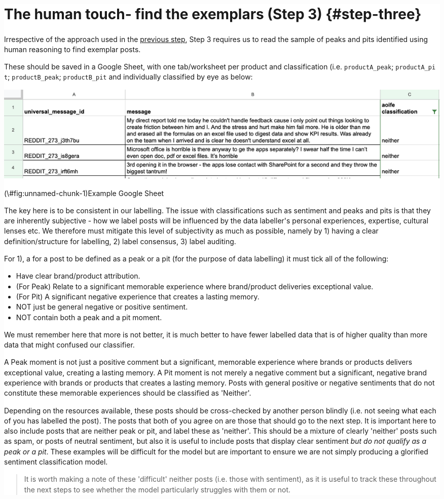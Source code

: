 # The human touch- find the exemplars (Step 3) {#step-three}

Irrespective of the approach used in the [previous step](#killer-examples), Step 3 requires us to read the sample of peaks and pits identified using human reasoning to find exemplar posts.

These should be saved in a Google Sheet, with one tab/worksheet per product and classification (i.e. `productA_peak`; `productA_pit`; `productB_peak`; `productB_pit` and individually classified by eye as below:

<div class="figure">
<img src="./img/gsheet_eg.png" alt="Example Google Sheet" width="100%" />
<p class="caption">(\#fig:unnamed-chunk-1)Example Google Sheet</p>
</div>

The key here is to be consistent in our labelling. The issue with classifications such as sentiment and peaks and pits is that they are inherently subjective - how we label posts will be influenced by the data labeller's personal experiences, expertise, cultural lenses etc. We therefore must mitigate this level of subjectivity as much as possible, namely by 1) having a clear definition/structure for labelling, 2) label consensus, 3) label auditing. 

For 1), a for a post to be defined as a peak or a pit (for the purpose of data labelling) it must tick all of the following:

* Have clear brand/product attribution. 
* (For Peak) Relate to a significant memorable experience where brand/product deliveries exceptional value.
* (For Pit) A significant negative experience that creates a lasting memory.
* NOT just be general negative or positive sentiment.
* NOT contain both a peak and a pit moment.

We must remember here that more is not better, it is much better to have fewer labelled data that is of higher quality than more data that might confused our classifier. 


A Peak moment is not just a positive comment but a significant, memorable experience where brands or products delivers exceptional value, creating a lasting memory. A Pit moment is not merely a negative comment but a significant, negative brand experience with brands or products that creates a lasting memory. Posts with general positive or negative sentiments that do not constitute these memorable experiences should be classified as 'Neither'.


Depending on the resources available, these posts should be cross-checked by another person blindly (i.e. not seeing what each of you has labelled the post). The posts that both of you agree on are those that should go to the next step. It is important here to also include posts that are neither peak or pit, and label these as 'neither'. This should be a mixture of clearly 'neither' posts such as spam, or posts of neutral sentiment, but also it is useful to include posts that display clear sentiment *but do not qualify as a peak or a pit*. These examples will be difficult for the model but are important to ensure we are not simply producing a glorified sentiment classification model. 

> It is worth making a note of these 'difficult' neither posts (i.e. those with sentiment), as it is useful to track these throughout the next steps to see whether the model particularly struggles with them or not.


